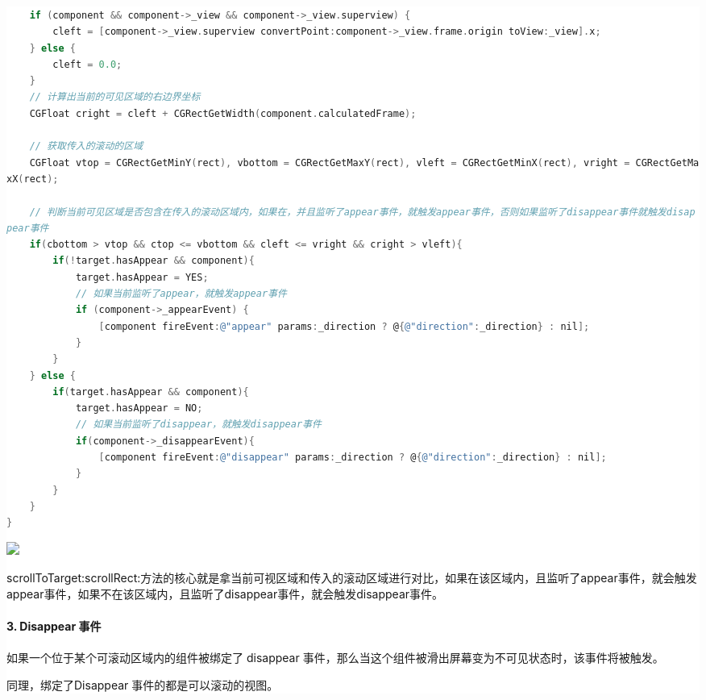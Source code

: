 ```objectivec
    if (component && component->_view && component->_view.superview) {
        cleft = [component->_view.superview convertPoint:component->_view.frame.origin toView:_view].x;
    } else {
        cleft = 0.0;
    }
    // 计算出当前的可见区域的右边界坐标
    CGFloat cright = cleft + CGRectGetWidth(component.calculatedFrame);
    
    // 获取传入的滚动的区域
    CGFloat vtop = CGRectGetMinY(rect), vbottom = CGRectGetMaxY(rect), vleft = CGRectGetMinX(rect), vright = CGRectGetMaxX(rect);
    
    // 判断当前可见区域是否包含在传入的滚动区域内，如果在，并且监听了appear事件，就触发appear事件，否则如果监听了disappear事件就触发disappear事件
    if(cbottom > vtop && ctop <= vbottom && cleft <= vright && cright > vleft){
        if(!target.hasAppear && component){
            target.hasAppear = YES;
            // 如果当前监听了appear，就触发appear事件
            if (component->_appearEvent) {
                [component fireEvent:@"appear" params:_direction ? @{@"direction":_direction} : nil];
            }
        }
    } else {
        if(target.hasAppear && component){
            target.hasAppear = NO;
            // 如果当前监听了disappear，就触发disappear事件
            if(component->_disappearEvent){
                [component fireEvent:@"disappear" params:_direction ? @{@"direction":_direction} : nil];
            }
        }
    }
}


```



![](http://upload-images.jianshu.io/upload_images/1194012-4ce6ab0c48383c8b.png?imageMogr2/auto-orient/strip%7CimageView2/2/w/1240)




scrollToTarget:scrollRect:方法的核心就是拿当前可视区域和传入的滚动区域进行对比，如果在该区域内，且监听了appear事件，就会触发appear事件，如果不在该区域内，且监听了disappear事件，就会触发disappear事件。

#### 3. Disappear 事件

如果一个位于某个可滚动区域内的组件被绑定了 disappear 事件，那么当这个组件被滑出屏幕变为不可见状态时，该事件将被触发。

同理，绑定了Disappear 事件的都是可以滚动的视图。

